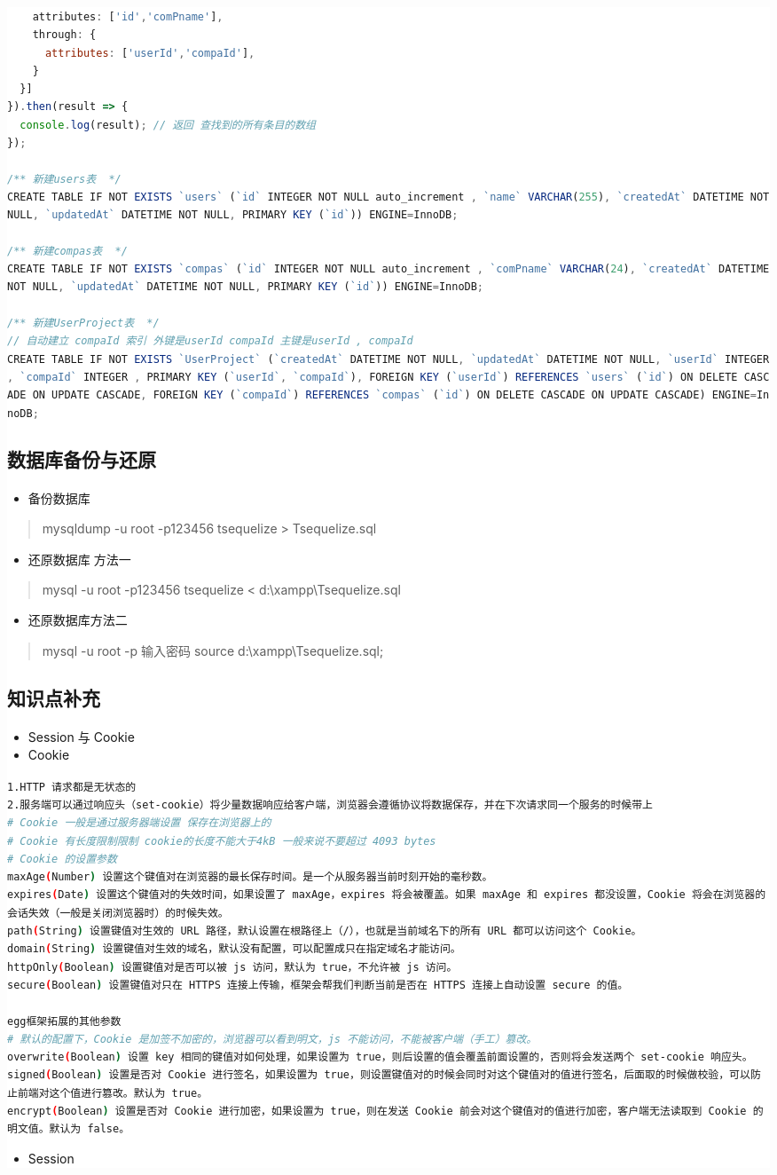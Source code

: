 ``` js
    attributes: ['id','comPname'],
    through: {
      attributes: ['userId','compaId'],
    }
  }]
}).then(result => {
  console.log(result); // 返回 查找到的所有条目的数组
});

/** 新建users表  */
CREATE TABLE IF NOT EXISTS `users` (`id` INTEGER NOT NULL auto_increment , `name` VARCHAR(255), `createdAt` DATETIME NOT NULL, `updatedAt` DATETIME NOT NULL, PRIMARY KEY (`id`)) ENGINE=InnoDB;

/** 新建compas表  */
CREATE TABLE IF NOT EXISTS `compas` (`id` INTEGER NOT NULL auto_increment , `comPname` VARCHAR(24), `createdAt` DATETIME NOT NULL, `updatedAt` DATETIME NOT NULL, PRIMARY KEY (`id`)) ENGINE=InnoDB;

/** 新建UserProject表  */
// 自动建立 compaId 索引 外键是userId compaId 主键是userId , compaId
CREATE TABLE IF NOT EXISTS `UserProject` (`createdAt` DATETIME NOT NULL, `updatedAt` DATETIME NOT NULL, `userId` INTEGER , `compaId` INTEGER , PRIMARY KEY (`userId`, `compaId`), FOREIGN KEY (`userId`) REFERENCES `users` (`id`) ON DELETE CASCADE ON UPDATE CASCADE, FOREIGN KEY (`compaId`) REFERENCES `compas` (`id`) ON DELETE CASCADE ON UPDATE CASCADE) ENGINE=InnoDB;
```

## 数据库备份与还原
* 备份数据库
> mysqldump -u root -p123456 tsequelize > Tsequelize.sql

* 还原数据库 方法一
> mysql -u root -p123456 tsequelize < d:\xampp\Tsequelize.sql

* 还原数据库方法二
> mysql -u root -p 
> 输入密码
> source d:\xampp\Tsequelize.sql;

## 知识点补充
* Session 与 Cookie
* Cookie
``` bash
1.HTTP 请求都是无状态的
2.服务端可以通过响应头（set-cookie）将少量数据响应给客户端，浏览器会遵循协议将数据保存，并在下次请求同一个服务的时候带上
# Cookie 一般是通过服务器端设置 保存在浏览器上的
# Cookie 有长度限制限制 cookie的长度不能大于4kB 一般来说不要超过 4093 bytes
# Cookie 的设置参数
maxAge(Number) 设置这个键值对在浏览器的最长保存时间。是一个从服务器当前时刻开始的毫秒数。 
expires(Date) 设置这个键值对的失效时间，如果设置了 maxAge，expires 将会被覆盖。如果 maxAge 和 expires 都没设置，Cookie 将会在浏览器的会话失效（一般是关闭浏览器时）的时候失效。 
path(String) 设置键值对生效的 URL 路径，默认设置在根路径上（/），也就是当前域名下的所有 URL 都可以访问这个 Cookie。
domain(String) 设置键值对生效的域名，默认没有配置，可以配置成只在指定域名才能访问。 
httpOnly(Boolean) 设置键值对是否可以被 js 访问，默认为 true，不允许被 js 访问。 
secure(Boolean) 设置键值对只在 HTTPS 连接上传输，框架会帮我们判断当前是否在 HTTPS 连接上自动设置 secure 的值。 

egg框架拓展的其他参数
# 默认的配置下，Cookie 是加签不加密的，浏览器可以看到明文，js 不能访问，不能被客户端（手工）篡改。
overwrite(Boolean) 设置 key 相同的键值对如何处理，如果设置为 true，则后设置的值会覆盖前面设置的，否则将会发送两个 set-cookie 响应头。  
signed(Boolean) 设置是否对 Cookie 进行签名，如果设置为 true，则设置键值对的时候会同时对这个键值对的值进行签名，后面取的时候做校验，可以防止前端对这个值进行篡改。默认为 true。 
encrypt(Boolean) 设置是否对 Cookie 进行加密，如果设置为 true，则在发送 Cookie 前会对这个键值对的值进行加密，客户端无法读取到 Cookie 的明文值。默认为 false。 
```
* Session